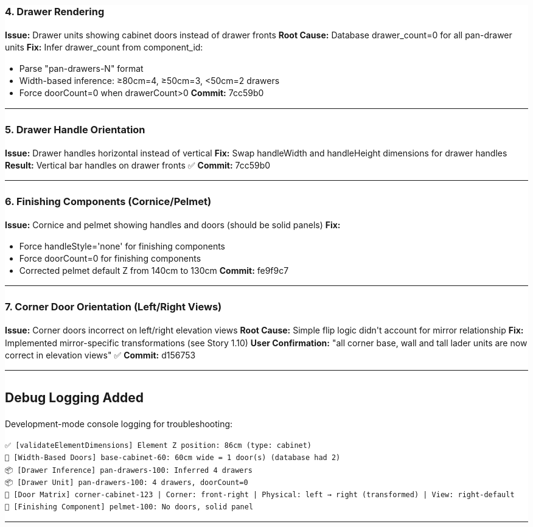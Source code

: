 
### 4. Drawer Rendering
**Issue:** Drawer units showing cabinet doors instead of drawer fronts
**Root Cause:** Database drawer_count=0 for all pan-drawer units
**Fix:** Infer drawer_count from component_id:
- Parse "pan-drawers-N" format
- Width-based inference: ≥80cm=4, ≥50cm=3, <50cm=2 drawers
- Force doorCount=0 when drawerCount>0
**Commit:** 7cc59b0

---

### 5. Drawer Handle Orientation
**Issue:** Drawer handles horizontal instead of vertical
**Fix:** Swap handleWidth and handleHeight dimensions for drawer handles
**Result:** Vertical bar handles on drawer fronts ✅
**Commit:** 7cc59b0

---

### 6. Finishing Components (Cornice/Pelmet)
**Issue:** Cornice and pelmet showing handles and doors (should be solid panels)
**Fix:**
- Force handleStyle='none' for finishing components
- Force doorCount=0 for finishing components
- Corrected pelmet default Z from 140cm to 130cm
**Commit:** fe9f9c7

---

### 7. Corner Door Orientation (Left/Right Views)
**Issue:** Corner doors incorrect on left/right elevation views
**Root Cause:** Simple flip logic didn't account for mirror relationship
**Fix:** Implemented mirror-specific transformations (see Story 1.10)
**User Confirmation:** "all corner base, wall and tall lader units are now correct in elevation views" ✅
**Commit:** d156753

---

## Debug Logging Added

Development-mode console logging for troubleshooting:

```
✅ [validateElementDimensions] Element Z position: 86cm (type: cabinet)
🚪 [Width-Based Doors] base-cabinet-60: 60cm wide = 1 door(s) (database had 2)
📦 [Drawer Inference] pan-drawers-100: Inferred 4 drawers
📦 [Drawer Unit] pan-drawers-100: 4 drawers, doorCount=0
🚪 [Door Matrix] corner-cabinet-123 | Corner: front-right | Physical: left → right (transformed) | View: right-default
🎨 [Finishing Component] pelmet-100: No doors, solid panel
```

---